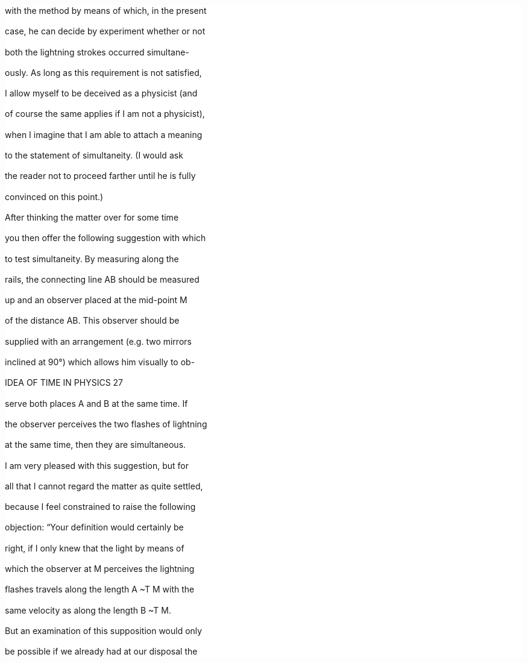with the method by means of which, in the present 

case, he can decide by experiment whether or not 

both the lightning strokes occurred simultane\-

ously. As long as this requirement is not satisfied, 

I allow myself to be deceived as a physicist (and 

of course the same applies if I am not a physicist), 

when I imagine that I am able to attach a meaning 

to the statement of simultaneity. (I would ask 

the reader not to proceed farther until he is fully 

convinced on this point.) 

After thinking the matter over for some time 

you then offer the following suggestion with which 

to test simultaneity. By measuring along the 

rails, the connecting line AB should be measured 

up and an observer placed at the mid\-point M 

of the distance AB. This observer should be 

supplied with an arrangement (e.g. two mirrors 

inclined at 90°) which allows him visually to ob\- 

 

 

IDEA OF TIME IN PHYSICS 27 

serve both places A and B at the same time. If 

the observer perceives the two flashes of lightning 

at the same time, then they are simultaneous. 

I am very pleased with this suggestion, but for 

all that I cannot regard the matter as quite settled, 

because I feel constrained to raise the following 

objection: “Your definition would certainly be 

right, if I only knew that the light by means of 

which the observer at M perceives the lightning 

flashes travels along the length A \~T M with the 

same velocity as along the length B \~T M. 

But an examination of this supposition would only 

be possible if we already had at our disposal the 
